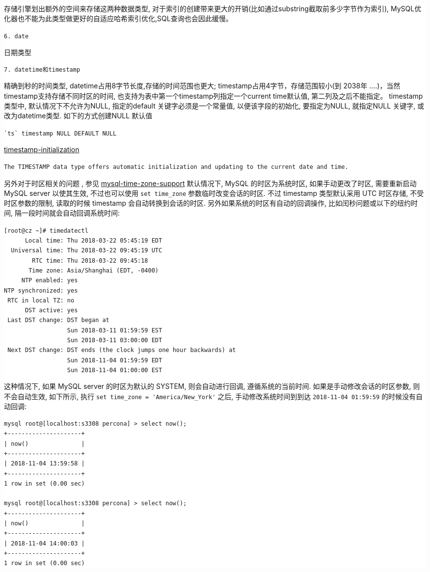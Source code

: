 ```
```
存储引擎划出额外的空间来存储这两种数据类型, 对于索引的创建带来更大的开销(比如通过substring截取前多少字节作为索引), MySQL优化器也不能为此类型做更好的自适应哈希索引优化,SQL查询也会因此缓慢。

```
6. date
```
日期类型
```
7. datetime和timestamp
```
精确到秒的时间类型, datetime占用8字节长度,存储的时间范围也更大; timestamp占用4字节，存储范围较小(到 2038年 ....)，当然timestamp支持存储不同时区的时间, 也支持为表中第一个timestamp列指定一个current time默认值, 第二列及之后不能指定。
timestamp 类型中, 默认情况下不允许为NULL, 指定的default 关键字必须是一个常量值, 以便该字段的初始化, 要指定为NULL, 就指定NULL 关键字, 或改为datetime类型.
如下的方式创建NULL 默认值
```
`ts` timestamp NULL DEFAULT NULL
```

[timestamp-initialization](http://dev.mysql.com/doc/refman/5.5/en/timestamp-initialization.html)

```
The TIMESTAMP data type offers automatic initialization and updating to the current date and time.
```

另外对于时区相关的问题 , 参见 [mysql-time-zone-support](https://dev.mysql.com/doc/refman/5.6/en/time-zone-support.html)
默认情况下, MySQL 的时区为系统时区, 如果手动更改了时区, 需要重新启动 MySQL server 以使其生效, 不过也可以使用 `set time_zone` 参数临时改变会话的时区. 不过 timestamp 类型默认采用 UTC 时区存储, 不受时区参数的限制, 读取的时候 timestamp 会自动转换到会话的时区. 另外如果系统的时区有自动的回调操作, 比如闰秒问题或以下的纽约时间, 隔一段时间就会自动回调系统时间:
```
[root@cz ~]# timedatectl 
      Local time: Thu 2018-03-22 05:45:19 EDT
  Universal time: Thu 2018-03-22 09:45:19 UTC
        RTC time: Thu 2018-03-22 09:45:18
       Time zone: Asia/Shanghai (EDT, -0400)
     NTP enabled: yes
NTP synchronized: yes
 RTC in local TZ: no
      DST active: yes
 Last DST change: DST began at
                  Sun 2018-03-11 01:59:59 EST
                  Sun 2018-03-11 03:00:00 EDT
 Next DST change: DST ends (the clock jumps one hour backwards) at
                  Sun 2018-11-04 01:59:59 EDT
                  Sun 2018-11-04 01:00:00 EST
```
这种情况下, 如果 MySQL server 的时区为默认的 SYSTEM, 则会自动进行回调, 遵循系统的当前时间. 如果是手动修改会话的时区参数, 则不会自动生效, 如下所示, 执行 `set time_zone = 'America/New_York'` 之后, 手动修改系统时间到到达 `2018-11-04 01:59:59` 的时候没有自动回调:
```
mysql root@[localhost:s3308 percona] > select now();
+---------------------+
| now()               |
+---------------------+
| 2018-11-04 13:59:58 |
+---------------------+
1 row in set (0.00 sec)

mysql root@[localhost:s3308 percona] > select now();
+---------------------+
| now()               |
+---------------------+
| 2018-11-04 14:00:03 |
+---------------------+
1 row in set (0.00 sec)
```
